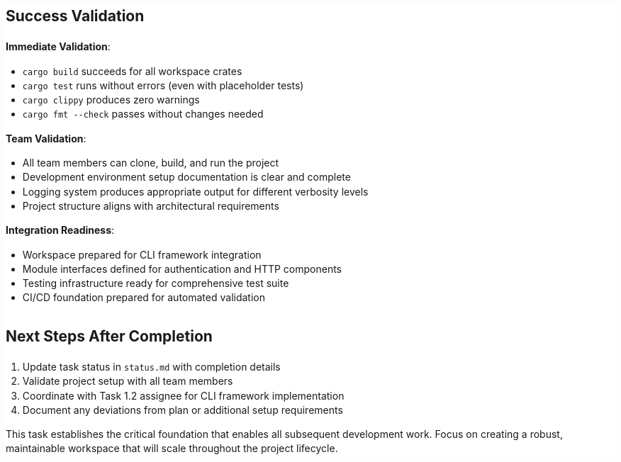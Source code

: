 ## Success Validation

**Immediate Validation**:
- `cargo build` succeeds for all workspace crates
- `cargo test` runs without errors (even with placeholder tests)
- `cargo clippy` produces zero warnings
- `cargo fmt --check` passes without changes needed

**Team Validation**:
- All team members can clone, build, and run the project
- Development environment setup documentation is clear and complete
- Logging system produces appropriate output for different verbosity levels
- Project structure aligns with architectural requirements

**Integration Readiness**:
- Workspace prepared for CLI framework integration
- Module interfaces defined for authentication and HTTP components
- Testing infrastructure ready for comprehensive test suite
- CI/CD foundation prepared for automated validation

## Next Steps After Completion
1. Update task status in `status.md` with completion details
2. Validate project setup with all team members
3. Coordinate with Task 1.2 assignee for CLI framework implementation
4. Document any deviations from plan or additional setup requirements

This task establishes the critical foundation that enables all subsequent development work. Focus on creating a robust, maintainable workspace that will scale throughout the project lifecycle.